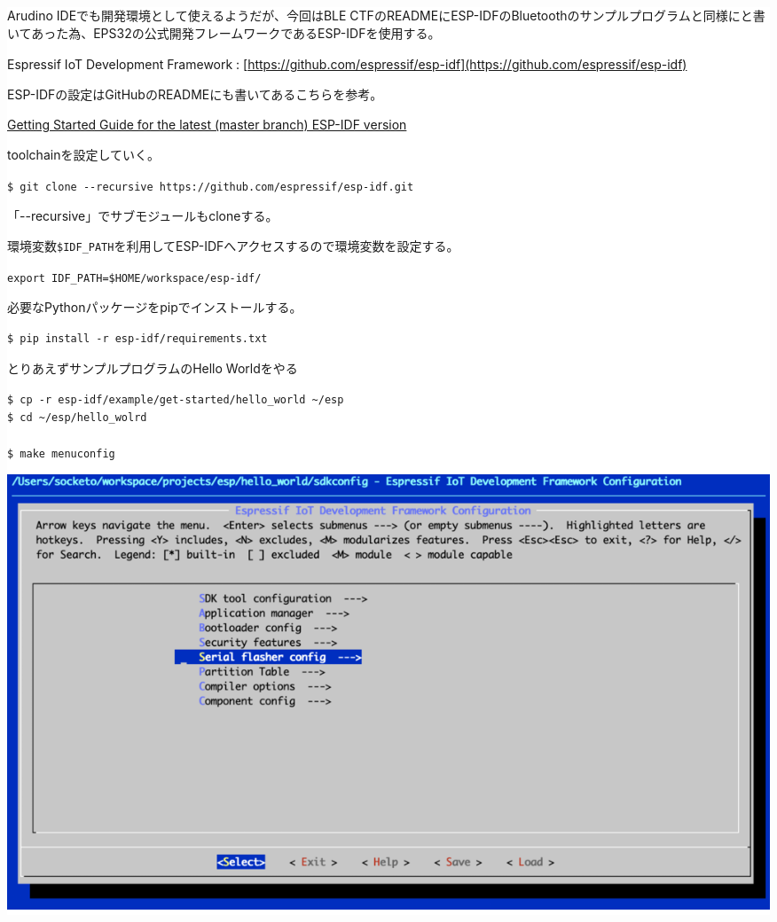 Arudino IDEでも開発環境として使えるようだが、今回はBLE CTFのREADMEにESP-IDFのBluetoothのサンプルプログラムと同様にと書いてあった為、EPS32の公式開発フレームワークであるESP-IDFを使用する。

Espressif IoT Development Framework : [https://github.com/espressif/esp-idf](https://github.com/espressif/esp-idf)

ESP-IDFの設定はGitHubのREADMEにも書いてあるこちらを参考。

[Getting Started Guide for the latest (master branch) ESP-IDF version](https://docs.espressif.com/projects/esp-idf/en/latest/get-started/)

toolchainを設定していく。

``` text
$ git clone --recursive https://github.com/espressif/esp-idf.git
```

「--recursive」でサブモジュールもcloneする。

環境変数`$IDF_PATH`を利用してESP-IDFへアクセスするので環境変数を設定する。

``` text
export IDF_PATH=$HOME/workspace/esp-idf/
```

必要なPythonパッケージをpipでインストールする。

``` text
$ pip install -r esp-idf/requirements.txt
```

とりあえずサンプルプログラムのHello Worldをやる

``` text
$ cp -r esp-idf/example/get-started/hello_world ~/esp
$ cd ~/esp/hello_wolrd

$ make menuconfig
```

![f:id:socketo:20190221000527p:plain](20190221000527.png "f:id:socketo:20190221000527p:plain")
